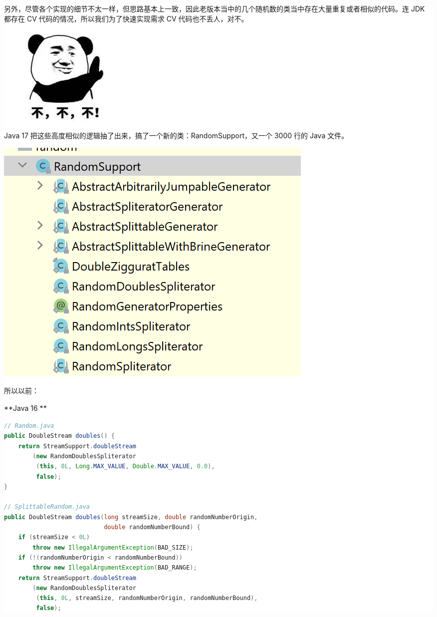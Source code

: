 另外，尽管各个实现的细节不太一样，但思路基本上一致，因此老版本当中的几个随机数的类当中存在大量重复或者相似的代码。连 JDK 都存在 CV 代码的情况，所以我们为了快速实现需求 CV 代码也不丢人，对不。

![img](media/Java17-Updates/70E0D77D.jpg)

Java 17 把这些高度相似的逻辑抽了出来，搞了一个新的类：RandomSupport，又一个 3000 行的 Java 文件。

![image-20210920200711381](media/Java17-Updates/image-20210920200711381.png)

所以以前：

**Java 16  **

```java
// Random.java
public DoubleStream doubles() {
    return StreamSupport.doubleStream
        (new RandomDoublesSpliterator
         (this, 0L, Long.MAX_VALUE, Double.MAX_VALUE, 0.0),
         false);
}

// SplittableRandom.java
public DoubleStream doubles(long streamSize, double randomNumberOrigin,
                            double randomNumberBound) {
    if (streamSize < 0L)
        throw new IllegalArgumentException(BAD_SIZE);
    if (!(randomNumberOrigin < randomNumberBound))
        throw new IllegalArgumentException(BAD_RANGE);
    return StreamSupport.doubleStream
        (new RandomDoublesSpliterator
         (this, 0L, streamSize, randomNumberOrigin, randomNumberBound),
         false);
```